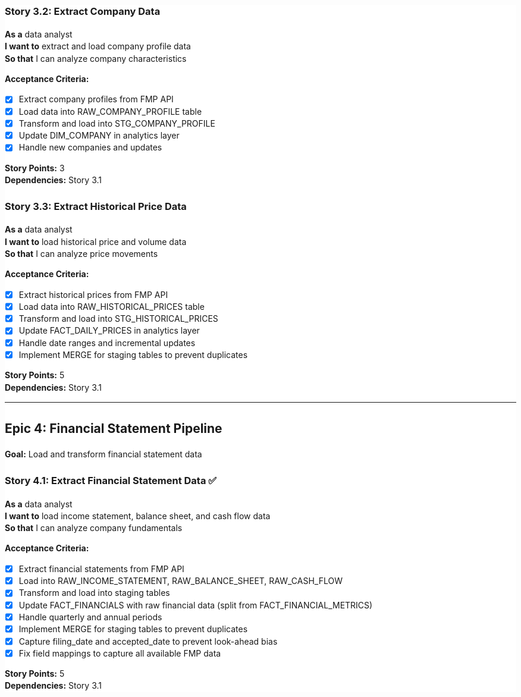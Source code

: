 ### Story 3.2: Extract Company Data
**As a** data analyst  
**I want to** extract and load company profile data  
**So that** I can analyze company characteristics

**Acceptance Criteria:**
- [x] Extract company profiles from FMP API
- [x] Load data into RAW_COMPANY_PROFILE table
- [x] Transform and load into STG_COMPANY_PROFILE
- [x] Update DIM_COMPANY in analytics layer
- [x] Handle new companies and updates

**Story Points:** 3  
**Dependencies:** Story 3.1

### Story 3.3: Extract Historical Price Data
**As a** data analyst  
**I want to** load historical price and volume data  
**So that** I can analyze price movements

**Acceptance Criteria:**
- [x] Extract historical prices from FMP API
- [x] Load data into RAW_HISTORICAL_PRICES table
- [x] Transform and load into STG_HISTORICAL_PRICES
- [x] Update FACT_DAILY_PRICES in analytics layer
- [x] Handle date ranges and incremental updates
- [x] Implement MERGE for staging tables to prevent duplicates

**Story Points:** 5  
**Dependencies:** Story 3.1

---

## Epic 4: Financial Statement Pipeline
**Goal:** Load and transform financial statement data

### Story 4.1: Extract Financial Statement Data ✅
**As a** data analyst  
**I want to** load income statement, balance sheet, and cash flow data  
**So that** I can analyze company fundamentals

**Acceptance Criteria:**
- [x] Extract financial statements from FMP API
- [x] Load into RAW_INCOME_STATEMENT, RAW_BALANCE_SHEET, RAW_CASH_FLOW
- [x] Transform and load into staging tables
- [x] Update FACT_FINANCIALS with raw financial data (split from FACT_FINANCIAL_METRICS)
- [x] Handle quarterly and annual periods
- [x] Implement MERGE for staging tables to prevent duplicates
- [x] Capture filing_date and accepted_date to prevent look-ahead bias
- [x] Fix field mappings to capture all available FMP data

**Story Points:** 5  
**Dependencies:** Story 3.1
